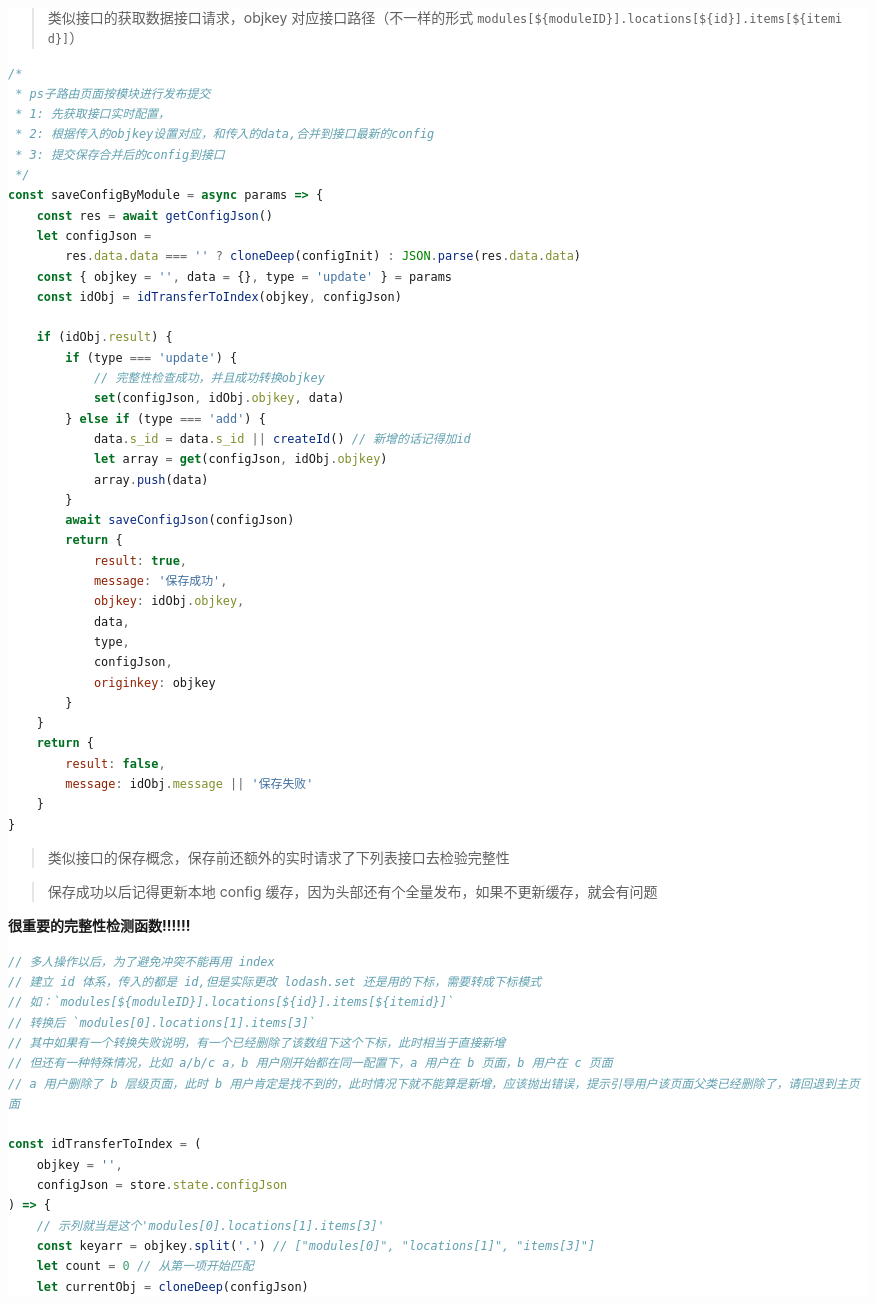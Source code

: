 > 类似接口的获取数据接口请求，objkey 对应接口路径（不一样的形式 `modules[${moduleID}].locations[${id}].items[${itemid}]`）

```javascript
/*
 * ps子路由页面按模块进行发布提交
 * 1: 先获取接口实时配置，
 * 2: 根据传入的objkey设置对应，和传入的data,合并到接口最新的config
 * 3: 提交保存合并后的config到接口
 */
const saveConfigByModule = async params => {
    const res = await getConfigJson()
    let configJson =
        res.data.data === '' ? cloneDeep(configInit) : JSON.parse(res.data.data)
    const { objkey = '', data = {}, type = 'update' } = params
    const idObj = idTransferToIndex(objkey, configJson)

    if (idObj.result) {
        if (type === 'update') {
            // 完整性检查成功，并且成功转换objkey
            set(configJson, idObj.objkey, data)
        } else if (type === 'add') {
            data.s_id = data.s_id || createId() // 新增的话记得加id
            let array = get(configJson, idObj.objkey)
            array.push(data)
        }
        await saveConfigJson(configJson)
        return {
            result: true,
            message: '保存成功',
            objkey: idObj.objkey,
            data,
            type,
            configJson,
            originkey: objkey
        }
    }
    return {
        result: false,
        message: idObj.message || '保存失败'
    }
}
```

> 类似接口的保存概念，保存前还额外的实时请求了下列表接口去检验完整性

> 保存成功以后记得更新本地 config 缓存，因为头部还有个全量发布，如果不更新缓存，就会有问题

**很重要的完整性检测函数!!!!!!**

```javascript
// 多人操作以后，为了避免冲突不能再用 index
// 建立 id 体系，传入的都是 id,但是实际更改 lodash.set 还是用的下标，需要转成下标模式
// 如：`modules[${moduleID}].locations[${id}].items[${itemid}]`
// 转换后 `modules[0].locations[1].items[3]`
// 其中如果有一个转换失败说明，有一个已经删除了该数组下这个下标，此时相当于直接新增
// 但还有一种特殊情况，比如 a/b/c a，b 用户刚开始都在同一配置下，a 用户在 b 页面，b 用户在 c 页面
// a 用户删除了 b 层级页面，此时 b 用户肯定是找不到的，此时情况下就不能算是新增，应该抛出错误，提示引导用户该页面父类已经删除了，请回退到主页面

const idTransferToIndex = (
    objkey = '',
    configJson = store.state.configJson
) => {
    // 示列就当是这个'modules[0].locations[1].items[3]'
    const keyarr = objkey.split('.') // ["modules[0]", "locations[1]", "items[3]"]
    let count = 0 // 从第一项开始匹配
    let currentObj = cloneDeep(configJson)
```